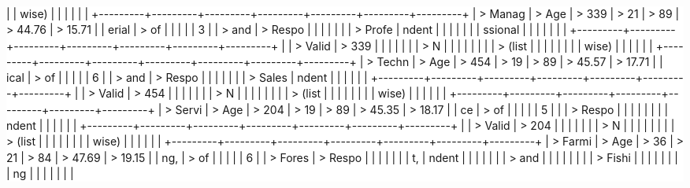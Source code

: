 |         | wise)   |         |         |         |         |         |
+---------+---------+---------+---------+---------+---------+---------+
| > Manag | > Age   | > 339   | > 21    | > 89    | > 44.76 | > 15.71 |
| erial   | > of    |         |         |         |         | 3       |
| > and   | > Respo |         |         |         |         |         |
| > Profe | ndent   |         |         |         |         |         |
| ssional |         |         |         |         |         |         |
+---------+---------+---------+---------+---------+---------+---------+
|         | > Valid | > 339   |         |         |         |         |
|         | > N     |         |         |         |         |         |
|         | > (list |         |         |         |         |         |
|         | wise)   |         |         |         |         |         |
+---------+---------+---------+---------+---------+---------+---------+
| > Techn | > Age   | > 454   | > 19    | > 89    | > 45.57 | > 17.71 |
| ical    | > of    |         |         |         |         | 6       |
| > and   | > Respo |         |         |         |         |         |
| > Sales | ndent   |         |         |         |         |         |
+---------+---------+---------+---------+---------+---------+---------+
|         | > Valid | > 454   |         |         |         |         |
|         | > N     |         |         |         |         |         |
|         | > (list |         |         |         |         |         |
|         | wise)   |         |         |         |         |         |
+---------+---------+---------+---------+---------+---------+---------+
| > Servi | > Age   | > 204   | > 19    | > 89    | > 45.35 | > 18.17 |
| ce      | > of    |         |         |         |         | 5       |
|         | > Respo |         |         |         |         |         |
|         | ndent   |         |         |         |         |         |
+---------+---------+---------+---------+---------+---------+---------+
|         | > Valid | > 204   |         |         |         |         |
|         | > N     |         |         |         |         |         |
|         | > (list |         |         |         |         |         |
|         | wise)   |         |         |         |         |         |
+---------+---------+---------+---------+---------+---------+---------+
| > Farmi | > Age   | > 36    | > 21    | > 84    | > 47.69 | > 19.15 |
| ng,     | > of    |         |         |         |         | 6       |
| > Fores | > Respo |         |         |         |         |         |
| t,      | ndent   |         |         |         |         |         |
| > and   |         |         |         |         |         |         |
| > Fishi |         |         |         |         |         |         |
| ng      |         |         |         |         |         |         |